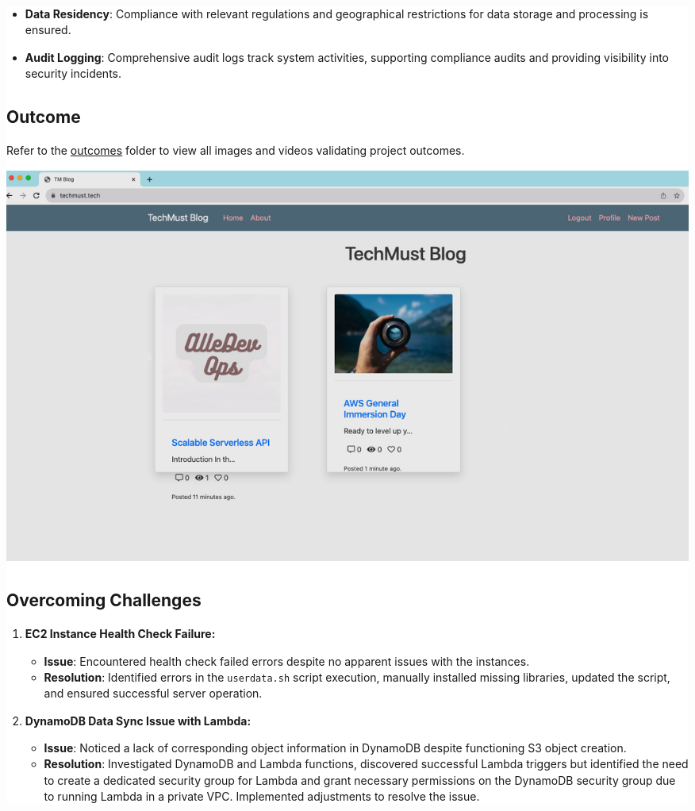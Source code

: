 - **Data Residency**: Compliance with relevant regulations and geographical restrictions for data storage and processing is ensured.

- **Audit Logging**: Comprehensive audit logs track system activities, supporting compliance audits and providing visibility into security incidents.

## Outcome

Refer to the [outcomes](./outcomes/) folder to view all images and videos validating project outcomes.

![Blog Home Page](./blog_home_page.JPG)

## Overcoming Challenges

1. **EC2 Instance Health Check Failure:**

   - **Issue**: Encountered health check failed errors despite no apparent issues with the instances.
   - **Resolution**: Identified errors in the `userdata.sh` script execution, manually installed missing libraries, updated the script, and ensured successful server operation.

2. **DynamoDB Data Sync Issue with Lambda:**
   - **Issue**: Noticed a lack of corresponding object information in DynamoDB despite functioning S3 object creation.
   - **Resolution**: Investigated DynamoDB and Lambda functions, discovered successful Lambda triggers but identified the need to create a dedicated security group for Lambda and grant necessary permissions on the DynamoDB security group due to running Lambda in a private VPC. Implemented adjustments to resolve the issue.
